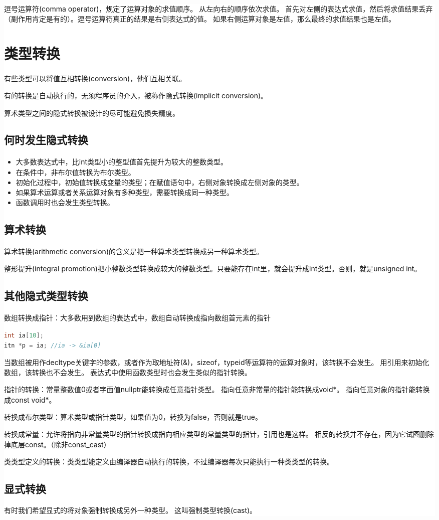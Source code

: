 逗号运算符(comma operator)，规定了运算对象的求值顺序。
从左向右的顺序依次求值。
首先对左侧的表达式求值，然后将求值结果丢弃（副作用肯定是有的）。逗号运算符真正的结果是右侧表达式的值。
如果右侧运算对象是左值，那么最终的求值结果也是左值。

# 类型转换

有些类型可以将值互相转换(conversion)，他们互相关联。

有的转换是自动执行的，无须程序员的介入，被称作隐式转换(implicit conversion)。

算术类型之间的隐式转换被设计的尽可能避免损失精度。

## 何时发生隐式转换

* 大多数表达式中，比int类型小的整型值首先提升为较大的整数类型。
* 在条件中，非布尔值转换为布尔类型。
* 初始化过程中，初始值转换成变量的类型；在赋值语句中，右侧对象转换成左侧对象的类型。
* 如果算术运算或者关系运算对象有多种类型，需要转换成同一种类型。
* 函数调用时也会发生类型转换。

## 算术转换

算术转换(arithmetic conversion)的含义是把一种算术类型转换成另一种算术类型。

整形提升(integral promotion)把小整数类型转换成较大的整数类型。只要能存在int里，就会提升成int类型。否则，就是unsigned int。

## 其他隐式类型转换

数组转换成指针：大多数用到数组的表达式中，数组自动转换成指向数组首元素的指针
```C++
int ia[10];
itn *p = ia; //ia -> &ia[0]
```
当数组被用作decltype关键字的参数，或者作为取地址符(&)，sizeof，typeid等运算符的运算对象时，该转换不会发生。
用引用来初始化数组，该转换也不会发生。
表达式中使用函数类型时也会发生类似的指针转换。

指针的转换：常量整数值0或者字面值nullptr能转换成任意指针类型。
指向任意非常量的指针能转换成void*。
指向任意对象的指针能转换成const void*。

转换成布尔类型：算术类型或指针类型，如果值为0，转换为false，否则就是true。

转换成常量：允许将指向非常量类型的指针转换成指向相应类型的常量类型的指针，引用也是这样。
相反的转换并不存在，因为它试图删除掉底层const。（除非const_cast）

类类型定义的转换：类类型能定义由编译器自动执行的转换，不过编译器每次只能执行一种类类型的转换。

## 显式转换

有时我们希望显式的将对象强制转换成另外一种类型。
这叫强制类型转换(cast)。
